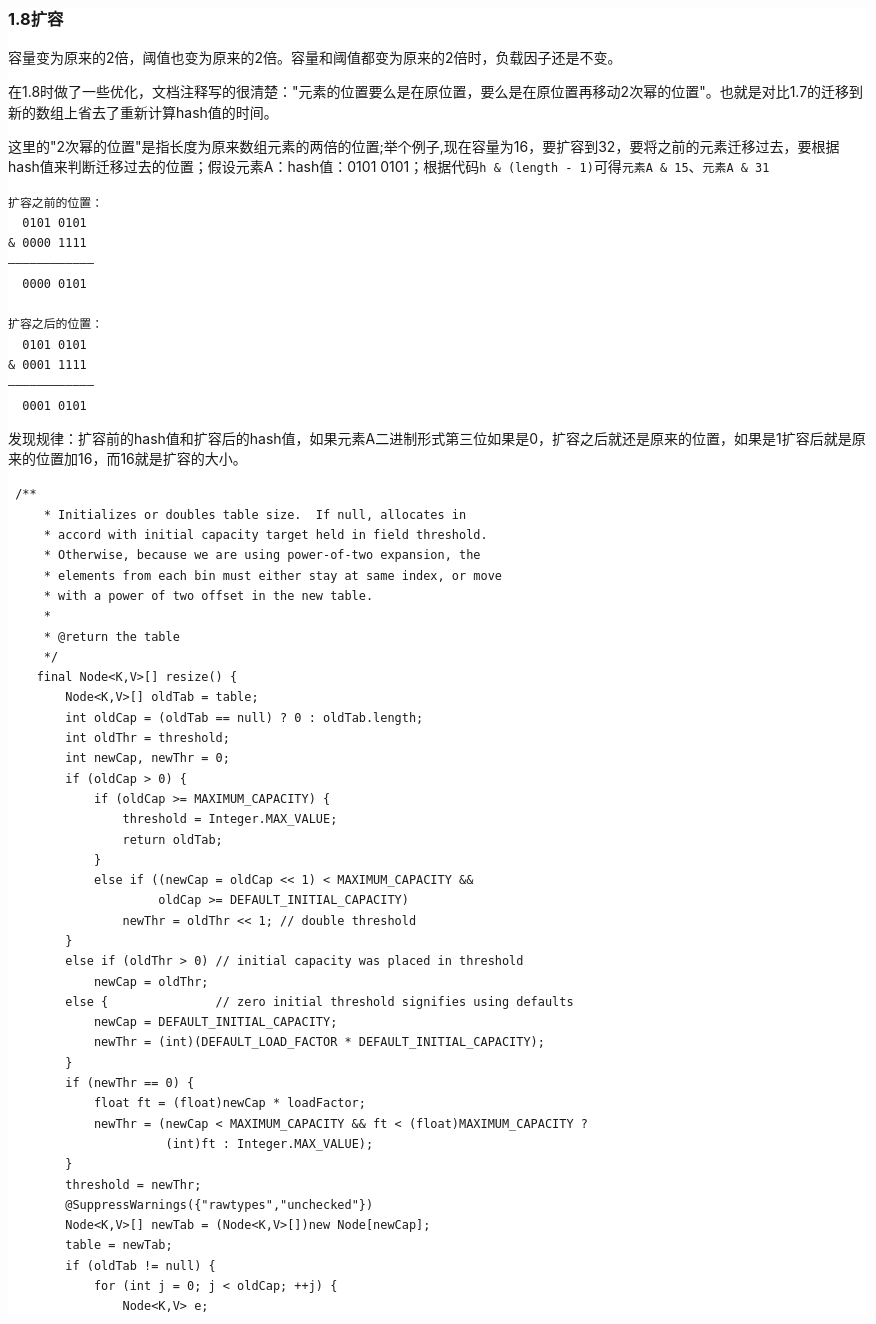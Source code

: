 
### 1.8扩容
容量变为原来的2倍，阈值也变为原来的2倍。容量和阈值都变为原来的2倍时，负载因子还是不变。

在1.8时做了一些优化，文档注释写的很清楚："元素的位置要么是在原位置，要么是在原位置再移动2次幂的位置"。也就是对比1.7的迁移到新的数组上省去了重新计算hash值的时间。

这里的"2次幂的位置"是指长度为原来数组元素的两倍的位置;举个例子,现在容量为16，要扩容到32，要将之前的元素迁移过去，要根据hash值来判断迁移过去的位置；假设元素A：hash值：0101 0101；根据代码`h & (length - 1)`可得`元素A & 15`、`元素A & 31`
```
扩容之前的位置：
  0101 0101
& 0000 1111
————————————
  0000 0101

扩容之后的位置：
  0101 0101
& 0001 1111
————————————
  0001 0101
```
发现规律：扩容前的hash值和扩容后的hash值，如果元素A二进制形式第三位如果是0，扩容之后就还是原来的位置，如果是1扩容后就是原来的位置加16，而16就是扩容的大小。


```
 /**
     * Initializes or doubles table size.  If null, allocates in
     * accord with initial capacity target held in field threshold.
     * Otherwise, because we are using power-of-two expansion, the
     * elements from each bin must either stay at same index, or move
     * with a power of two offset in the new table.
     *
     * @return the table
     */
    final Node<K,V>[] resize() {
        Node<K,V>[] oldTab = table;
        int oldCap = (oldTab == null) ? 0 : oldTab.length;
        int oldThr = threshold;
        int newCap, newThr = 0;
        if (oldCap > 0) {
            if (oldCap >= MAXIMUM_CAPACITY) {
                threshold = Integer.MAX_VALUE;
                return oldTab;
            }
            else if ((newCap = oldCap << 1) < MAXIMUM_CAPACITY &&
                     oldCap >= DEFAULT_INITIAL_CAPACITY)
                newThr = oldThr << 1; // double threshold
        }
        else if (oldThr > 0) // initial capacity was placed in threshold
            newCap = oldThr;
        else {               // zero initial threshold signifies using defaults
            newCap = DEFAULT_INITIAL_CAPACITY;
            newThr = (int)(DEFAULT_LOAD_FACTOR * DEFAULT_INITIAL_CAPACITY);
        }
        if (newThr == 0) {
            float ft = (float)newCap * loadFactor;
            newThr = (newCap < MAXIMUM_CAPACITY && ft < (float)MAXIMUM_CAPACITY ?
                      (int)ft : Integer.MAX_VALUE);
        }
        threshold = newThr;
        @SuppressWarnings({"rawtypes","unchecked"})
        Node<K,V>[] newTab = (Node<K,V>[])new Node[newCap];
        table = newTab;
        if (oldTab != null) {
            for (int j = 0; j < oldCap; ++j) {
                Node<K,V> e;
```